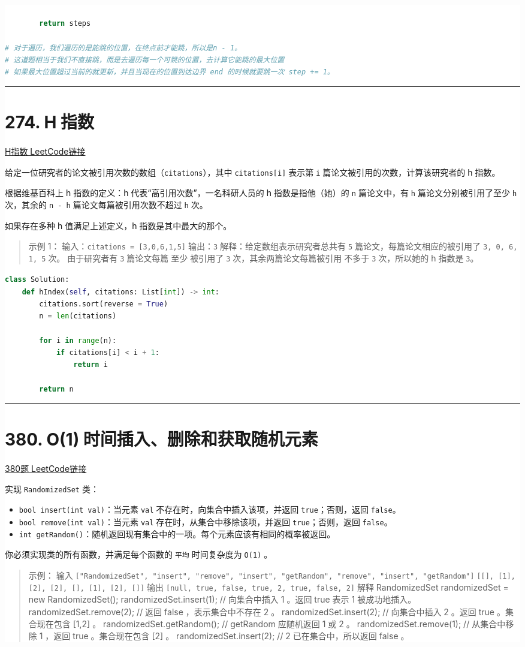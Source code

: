 ```python
        
        return steps

# 对于遍历，我们遍历的是能跳的位置，在终点前才能跳，所以是n - 1。
# 这道题相当于我们不直接跳，而是去遍历每一个可跳的位置，去计算它能跳的最大位置
# 如果最大位置超过当前的就更新，并且当现在的位置到达边界 end 的时候就要跳一次 step += 1。
```

---

# 274. H 指数
[H指数 LeetCode链接](https://leetcode.cn/problems/h-index/description/)

给定一位研究者的论文被引用次数的数组（`citations`），其中 `citations[i]` 表示第 `i` 篇论文被引用的次数，计算该研究者的 h 指数。

根据维基百科上 h 指数的定义：h 代表“高引用次数”，一名科研人员的 h 指数是指他（她）的 `n` 篇论文中，有 `h` 篇论文分别被引用了至少 `h` 次，其余的 `n - h` 篇论文每篇被引用次数不超过 `h` 次。

如果存在多种 h 值满足上述定义，h 指数是其中最大的那个。

>示例 1：
输入：`citations = [3,0,6,1,5]`
输出：`3` 
解释：给定数组表示研究者总共有 `5` 篇论文，每篇论文相应的被引用了 `3, 0, 6, 1, 5` 次。
     由于研究者有 `3` 篇论文每篇 至少 被引用了 `3` 次，其余两篇论文每篇被引用 不多于 `3` 次，所以她的 h 指数是 `3`。

```python
class Solution:
    def hIndex(self, citations: List[int]) -> int:
        citations.sort(reverse = True)
        n = len(citations)

        for i in range(n):
            if citations[i] < i + 1:
                return i

        return n
```

---

# 380. O(1) 时间插入、删除和获取随机元素
[380题 LeetCode链接](https://leetcode.cn/problems/insert-delete-getrandom-o1/description)

实现 `RandomizedSet` 类：

- `bool insert(int val)`：当元素 `val` 不存在时，向集合中插入该项，并返回 `true`；否则，返回 `false`。
- `bool remove(int val)`：当元素 `val` 存在时，从集合中移除该项，并返回 `true`；否则，返回 `false`。
- `int getRandom()`：随机返回现有集合中的一项。每个元素应该有相同的概率被返回。

你必须实现类的所有函数，并满足每个函数的 `平均` 时间复杂度为 `O(1)` 。

>示例：
输入
`["RandomizedSet", "insert", "remove", "insert", "getRandom", "remove", "insert", "getRandom"]`
`[[], [1], [2], [2], [], [1], [2], []]`
输出
`[null, true, false, true, 2, true, false, 2]`
解释
RandomizedSet randomizedSet = new RandomizedSet();
randomizedSet.insert(1); // 向集合中插入 1 。返回 true 表示 1 被成功地插入。
randomizedSet.remove(2); // 返回 false ，表示集合中不存在 2 。
randomizedSet.insert(2); // 向集合中插入 2 。返回 true 。集合现在包含 [1,2] 。
randomizedSet.getRandom(); // getRandom 应随机返回 1 或 2 。
randomizedSet.remove(1); // 从集合中移除 1 ，返回 true 。集合现在包含 [2] 。
randomizedSet.insert(2); // 2 已在集合中，所以返回 false 。